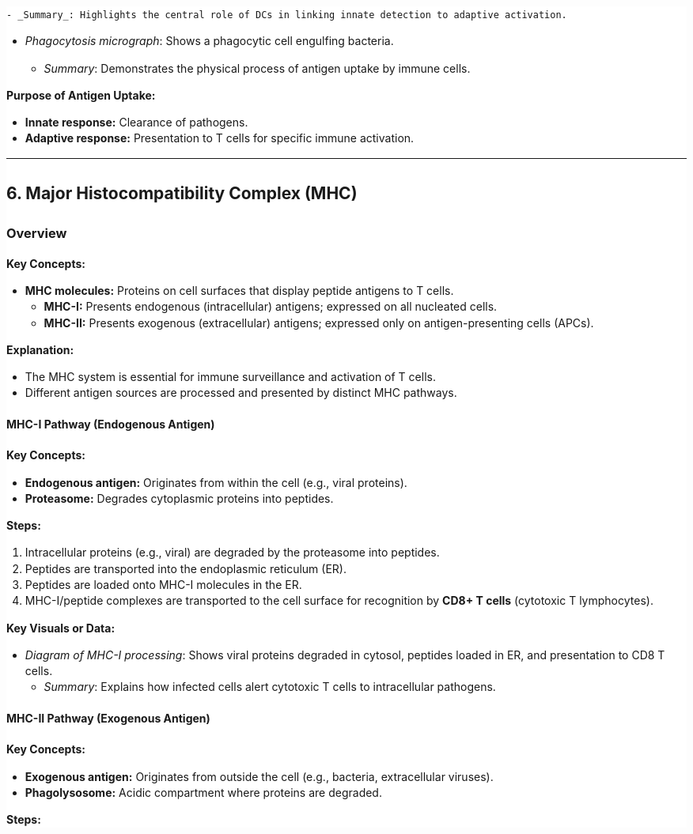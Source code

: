     - _Summary_: Highlights the central role of DCs in linking innate detection to adaptive activation.
- _Phagocytosis micrograph_: Shows a phagocytic cell engulfing bacteria.
    
    - _Summary_: Demonstrates the physical process of antigen uptake by immune cells.

**Purpose of Antigen Uptake:**

- **Innate response:** Clearance of pathogens.
- **Adaptive response:** Presentation to T cells for specific immune activation.

---

## 6. Major Histocompatibility Complex (MHC)

### Overview

**Key Concepts:**

- **MHC molecules:** Proteins on cell surfaces that display peptide antigens to T cells.
    - **MHC-I:** Presents endogenous (intracellular) antigens; expressed on all nucleated cells.
    - **MHC-II:** Presents exogenous (extracellular) antigens; expressed only on antigen-presenting cells (APCs).

**Explanation:**

- The MHC system is essential for immune surveillance and activation of T cells.
- Different antigen sources are processed and presented by distinct MHC pathways.

#### MHC-I Pathway (Endogenous Antigen)

**Key Concepts:**

- **Endogenous antigen:** Originates from within the cell (e.g., viral proteins).
- **Proteasome:** Degrades cytoplasmic proteins into peptides.

**Steps:**

1. Intracellular proteins (e.g., viral) are degraded by the proteasome into peptides.
2. Peptides are transported into the endoplasmic reticulum (ER).
3. Peptides are loaded onto MHC-I molecules in the ER.
4. MHC-I/peptide complexes are transported to the cell surface for recognition by **CD8+ T cells** (cytotoxic T lymphocytes).

**Key Visuals or Data:**

- _Diagram of MHC-I processing_: Shows viral proteins degraded in cytosol, peptides loaded in ER, and presentation to CD8 T cells.
    - _Summary_: Explains how infected cells alert cytotoxic T cells to intracellular pathogens.

#### MHC-II Pathway (Exogenous Antigen)

**Key Concepts:**

- **Exogenous antigen:** Originates from outside the cell (e.g., bacteria, extracellular viruses).
- **Phagolysosome:** Acidic compartment where proteins are degraded.

**Steps:**

